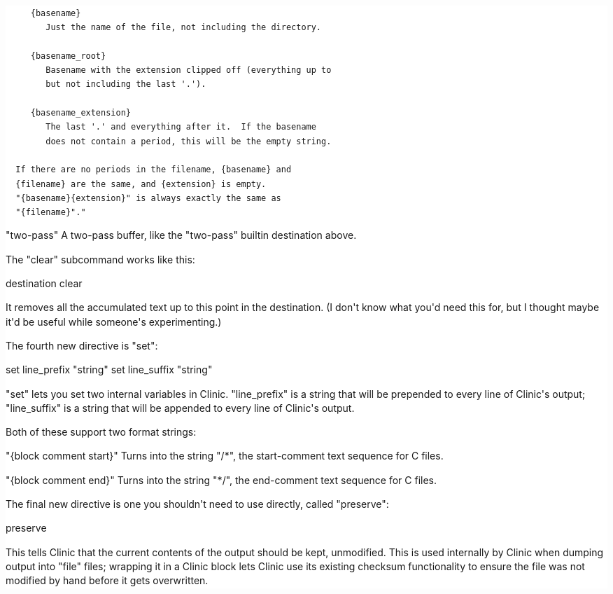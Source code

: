          {basename}
            Just the name of the file, not including the directory.

         {basename_root}
            Basename with the extension clipped off (everything up to
            but not including the last '.').

         {basename_extension}
            The last '.' and everything after it.  If the basename
            does not contain a period, this will be the empty string.

      If there are no periods in the filename, {basename} and
      {filename} are the same, and {extension} is empty.
      "{basename}{extension}" is always exactly the same as
      "{filename}"."

   "two-pass"
      A two-pass buffer, like the "two-pass" builtin destination
      above.

The "clear" subcommand works like this:

   destination <name> clear

It removes all the accumulated text up to this point in the
destination. (I don't know what you'd need this for, but I thought
maybe it'd be useful while someone's experimenting.)

The fourth new directive is "set":

   set line_prefix "string"
   set line_suffix "string"

"set" lets you set two internal variables in Clinic. "line_prefix" is
a string that will be prepended to every line of Clinic's output;
"line_suffix" is a string that will be appended to every line of
Clinic's output.

Both of these support two format strings:

   "{block comment start}"
      Turns into the string "/*", the start-comment text sequence for
      C files.

   "{block comment end}"
      Turns into the string "*/", the end-comment text sequence for C
      files.

The final new directive is one you shouldn't need to use directly,
called "preserve":

   preserve

This tells Clinic that the current contents of the output should be
kept, unmodified. This is used internally by Clinic when dumping
output into "file" files; wrapping it in a Clinic block lets Clinic
use its existing checksum functionality to ensure the file was not
modified by hand before it gets overwritten.
